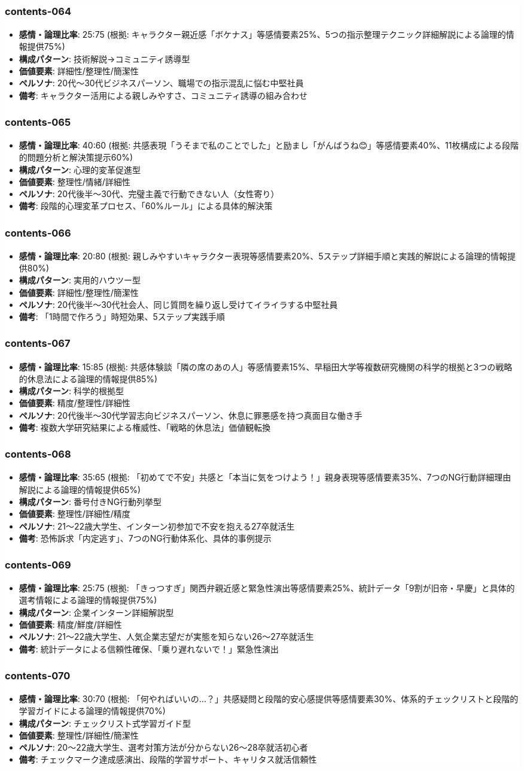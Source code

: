 ### contents-064
- **感情・論理比率**: 25:75 (根拠: キャラクター親近感「ボケナス」等感情要素25%、5つの指示整理テクニック詳細解説による論理的情報提供75%)
- **構成パターン**: 技術解説→コミュニティ誘導型
- **価値要素**: 詳細性/整理性/簡潔性
- **ペルソナ**: 20代〜30代ビジネスパーソン、職場での指示混乱に悩む中堅社員
- **備考**: キャラクター活用による親しみやすさ、コミュニティ誘導の組み合わせ

### contents-065
- **感情・論理比率**: 40:60 (根拠: 共感表現「うそまで私のことでした」と励まし「がんばうね😊」等感情要素40%、11枚構成による段階的問題分析と解決策提示60%)
- **構成パターン**: 心理的変革促進型
- **価値要素**: 整理性/情緒/詳細性
- **ペルソナ**: 20代後半〜30代、完璧主義で行動できない人（女性寄り）
- **備考**: 段階的心理変革プロセス、「60%ルール」による具体的解決策

### contents-066
- **感情・論理比率**: 20:80 (根拠: 親しみやすいキャラクター表現等感情要素20%、5ステップ詳細手順と実践的解説による論理的情報提供80%)
- **構成パターン**: 実用的ハウツー型
- **価値要素**: 詳細性/整理性/簡潔性
- **ペルソナ**: 20代後半〜30代社会人、同じ質問を繰り返し受けてイライラする中堅社員
- **備考**: 「1時間で作ろう」時短効果、5ステップ実践手順

### contents-067
- **感情・論理比率**: 15:85 (根拠: 共感体験談「隣の席のあの人」等感情要素15%、早稲田大学等複数研究機関の科学的根拠と3つの戦略的休息法による論理的情報提供85%)
- **構成パターン**: 科学的根拠型
- **価値要素**: 精度/整理性/詳細性
- **ペルソナ**: 20代後半〜30代学習志向ビジネスパーソン、休息に罪悪感を持つ真面目な働き手
- **備考**: 複数大学研究結果による権威性、「戦略的休息法」価値観転換

### contents-068
- **感情・論理比率**: 35:65 (根拠: 「初めてで不安」共感と「本当に気をつけよう！」親身表現等感情要素35%、7つのNG行動詳細理由解説による論理的情報提供65%)
- **構成パターン**: 番号付きNG行動列挙型
- **価値要素**: 整理性/詳細性/精度
- **ペルソナ**: 21〜22歳大学生、インターン初参加で不安を抱える27卒就活生
- **備考**: 恐怖訴求「内定逃す」、7つのNG行動体系化、具体的事例提示

### contents-069
- **感情・論理比率**: 25:75 (根拠: 「きっつすぎ」関西弁親近感と緊急性演出等感情要素25%、統計データ「9割が旧帝・早慶」と具体的選考情報による論理的情報提供75%)
- **構成パターン**: 企業インターン詳細解説型
- **価値要素**: 精度/鮮度/詳細性
- **ペルソナ**: 21〜22歳大学生、人気企業志望だが実態を知らない26〜27卒就活生
- **備考**: 統計データによる信頼性確保、「乗り遅れないで！」緊急性演出

### contents-070
- **感情・論理比率**: 30:70 (根拠: 「何やればいいの...？」共感疑問と段階的安心感提供等感情要素30%、体系的チェックリストと段階的学習ガイドによる論理的情報提供70%)
- **構成パターン**: チェックリスト式学習ガイド型
- **価値要素**: 整理性/詳細性/簡潔性
- **ペルソナ**: 20〜22歳大学生、選考対策方法が分からない26〜28卒就活初心者
- **備考**: チェックマーク達成感演出、段階的学習サポート、キャリタス就活信頼性
